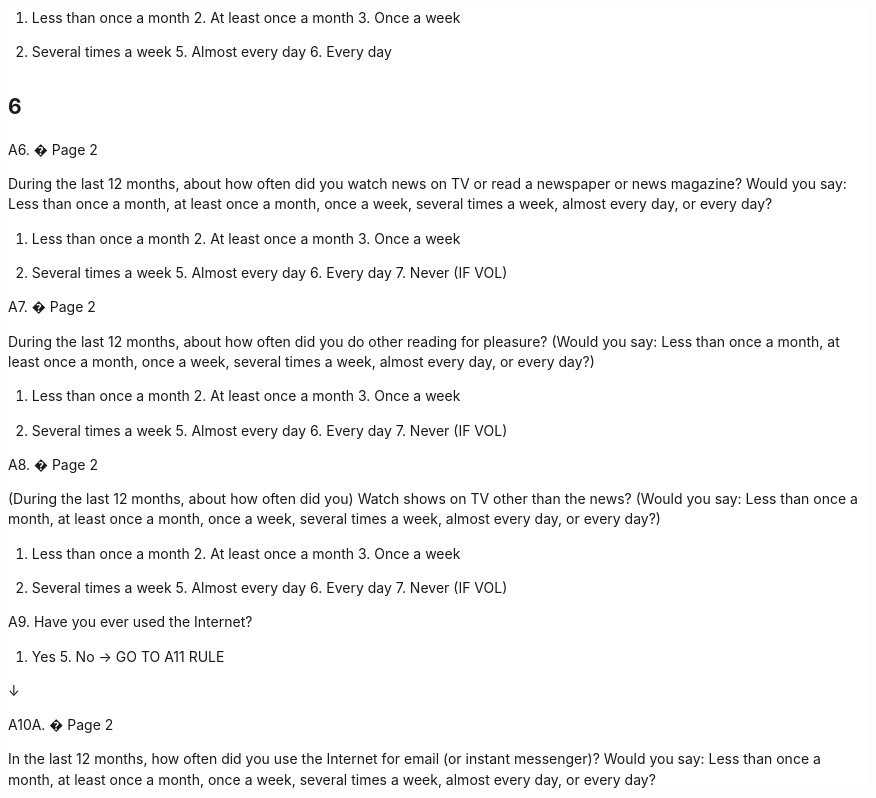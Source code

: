 
1. Less than once a month 2. At least once a month 3. Once a week


4. Several times a week 5. Almost every day 6. Every day


## 6

A6. � Page 2

During the last 12 months, about how often did you watch news on TV or read a newspaper or news magazine?
Would you say: Less than once a month, at least once a month, once a week, several times a week, almost every
day, or every day?


1. Less than once a month 2. At least once a month 3. Once a week


4. Several times a week 5. Almost every day 6. Every day 7. Never (IF VOL)


A7. � Page 2

During the last 12 months, about how often did you do other reading for pleasure?
(Would you say: Less than once a month, at least once a month, once a week, several times a week, almost every
day, or every day?)


1. Less than once a month 2. At least once a month 3. Once a week


4. Several times a week 5. Almost every day 6. Every day 7. Never (IF VOL)


A8. � Page 2

(During the last 12 months, about how often did you) Watch shows on TV other than the news?
(Would you say: Less than once a month, at least once a month, once a week, several times a week, almost every
day, or every day?)


1. Less than once a month 2. At least once a month 3. Once a week


4. Several times a week 5. Almost every day 6. Every day 7. Never (IF VOL)


A9. Have you ever used the Internet?


1. Yes 5. No → GO TO A11 RULE


↓


A10A. � Page 2

In the last 12 months, how often did you use the Internet for email (or instant messenger)?
Would you say: Less than once a month, at least once a month, once a week, several times a week, almost
every day, or every day?
